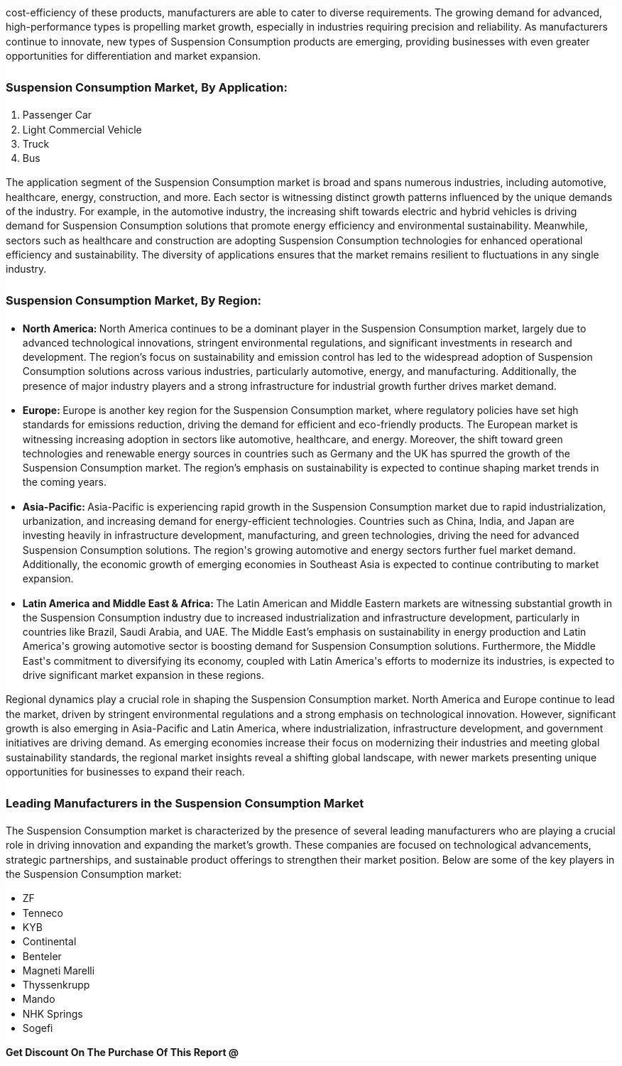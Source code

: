 cost-efficiency of these products, manufacturers are able to cater to diverse requirements. The growing demand for advanced, high-performance types is propelling market growth, especially in industries requiring precision and reliability. As manufacturers continue to innovate, new types of Suspension Consumption products are emerging, providing businesses with even greater opportunities for differentiation and market expansion.</p><h3>Suspension Consumption Market,&nbsp;By Application:</h3><ol><li>Passenger Car<li> Light Commercial Vehicle<li> Truck<li> Bus</li></ol><p>The application segment of the Suspension Consumption market is broad and spans numerous industries, including automotive, healthcare, energy, construction, and more. Each sector is witnessing distinct growth patterns influenced by the unique demands of the industry. For example, in the automotive industry, the increasing shift towards electric and hybrid vehicles is driving demand for Suspension Consumption solutions that promote energy efficiency and environmental sustainability. Meanwhile, sectors such as healthcare and construction are adopting Suspension Consumption technologies for enhanced operational efficiency and sustainability. The diversity of applications ensures that the market remains resilient to fluctuations in any single industry.</p><h3>Suspension Consumption Market, By Region:</h3><ul><li><p><strong>North America:&nbsp;</strong>North America continues to be a dominant player in the Suspension Consumption market, largely due to advanced technological innovations, stringent environmental regulations, and significant investments in research and development. The region&rsquo;s focus on sustainability and emission control has led to the widespread adoption of Suspension Consumption solutions across various industries, particularly automotive, energy, and manufacturing. Additionally, the presence of major industry players and a strong infrastructure for industrial growth further drives market demand.</p></li><li><p><strong><strong>Europe:&nbsp;</strong></strong>Europe is another key region for the Suspension Consumption market, where regulatory policies have set high standards for emissions reduction, driving the demand for efficient and eco-friendly products. The European market is witnessing increasing adoption in sectors like automotive, healthcare, and energy. Moreover, the shift toward green technologies and renewable energy sources in countries such as Germany and the UK has spurred the growth of the Suspension Consumption market. The region&rsquo;s emphasis on sustainability is expected to continue shaping market trends in the coming years.</p></li><li><p><strong><strong>Asia-Pacific:&nbsp;</strong></strong>Asia-Pacific is experiencing rapid growth in the Suspension Consumption market due to rapid industrialization, urbanization, and increasing demand for energy-efficient technologies. Countries such as China, India, and Japan are investing heavily in infrastructure development, manufacturing, and green technologies, driving the need for advanced Suspension Consumption solutions. The region's growing automotive and energy sectors further fuel market demand. Additionally, the economic growth of emerging economies in Southeast Asia is expected to continue contributing to market expansion.</p></li><li><p><strong><strong>Latin America and Middle East &amp; Africa:&nbsp;</strong></strong>The Latin American and Middle Eastern markets are witnessing substantial growth in the Suspension Consumption industry due to increased industrialization and infrastructure development, particularly in countries like Brazil, Saudi Arabia, and UAE. The Middle East&rsquo;s emphasis on sustainability in energy production and Latin America's growing automotive sector is boosting demand for Suspension Consumption solutions. Furthermore, the Middle East's commitment to diversifying its economy, coupled with Latin America's efforts to modernize its industries, is expected to drive significant market expansion in these regions.</p></li></ul><p>Regional dynamics play a crucial role in shaping the Suspension Consumption market. North America and Europe continue to lead the market, driven by stringent environmental regulations and a strong emphasis on technological innovation. However, significant growth is also emerging in Asia-Pacific and Latin America, where industrialization, infrastructure development, and government initiatives are driving demand. As emerging economies increase their focus on modernizing their industries and meeting global sustainability standards, the regional market insights reveal a shifting global landscape, with newer markets presenting unique opportunities for businesses to expand their reach.</p><h3><strong>Leading Manufacturers in the Suspension Consumption Market</strong></h3><p>The Suspension Consumption market is characterized by the presence of several leading manufacturers who are playing a crucial role in driving innovation and expanding the market&rsquo;s growth. These companies are focused on technological advancements, strategic partnerships, and sustainable product offerings to strengthen their market position. Below are some of the key players in the Suspension Consumption market:</p></div><div class="article-main__content" data-test-id="publishing-text-block"><ul><li><span class="">ZF<li> Tenneco<li> KYB<li> Continental<li> Benteler<li> Magneti Marelli<li> Thyssenkrupp<li> Mando<li> NHK Springs<li> Sogefi</span></li></ul></div><div class="article-main__content" data-test-id="publishing-text-block"><p><span class="font-[700]"><strong>Get Discount On The Purchase Of This Report @</strong>